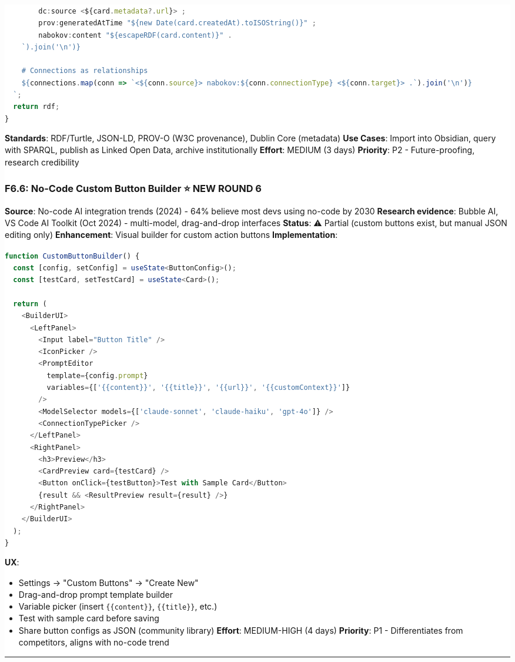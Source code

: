 ```typescript
        dc:source <${card.metadata?.url}> ;
        prov:generatedAtTime "${new Date(card.createdAt).toISOString()}" ;
        nabokov:content "${escapeRDF(card.content)}" .
    `).join('\n')}

    # Connections as relationships
    ${connections.map(conn => `<${conn.source}> nabokov:${conn.connectionType} <${conn.target}> .`).join('\n')}
  `;
  return rdf;
}
```
**Standards**: RDF/Turtle, JSON-LD, PROV-O (W3C provenance), Dublin Core (metadata)
**Use Cases**: Import into Obsidian, query with SPARQL, publish as Linked Open Data, archive institutionally
**Effort**: MEDIUM (3 days)
**Priority**: P2 - Future-proofing, research credibility

### F6.6: No-Code Custom Button Builder ⭐ NEW ROUND 6
**Source**: No-code AI integration trends (2024) - 64% believe most devs using no-code by 2030
**Research evidence**: Bubble AI, VS Code AI Toolkit (Oct 2024) - multi-model, drag-and-drop interfaces
**Status**: ⚠️ Partial (custom buttons exist, but manual JSON editing only)
**Enhancement**: Visual builder for custom action buttons
**Implementation**:
```typescript
function CustomButtonBuilder() {
  const [config, setConfig] = useState<ButtonConfig>();
  const [testCard, setTestCard] = useState<Card>();

  return (
    <BuilderUI>
      <LeftPanel>
        <Input label="Button Title" />
        <IconPicker />
        <PromptEditor
          template={config.prompt}
          variables={['{{content}}', '{{title}}', '{{url}}', '{{customContext}}']}
        />
        <ModelSelector models={['claude-sonnet', 'claude-haiku', 'gpt-4o']} />
        <ConnectionTypePicker />
      </LeftPanel>
      <RightPanel>
        <h3>Preview</h3>
        <CardPreview card={testCard} />
        <Button onClick={testButton}>Test with Sample Card</Button>
        {result && <ResultPreview result={result} />}
      </RightPanel>
    </BuilderUI>
  );
}
```
**UX**:
- Settings → "Custom Buttons" → "Create New"
- Drag-and-drop prompt template builder
- Variable picker (insert `{{content}}`, `{{title}}`, etc.)
- Test with sample card before saving
- Share button configs as JSON (community library)
**Effort**: MEDIUM-HIGH (4 days)
**Priority**: P1 - Differentiates from competitors, aligns with no-code trend

---